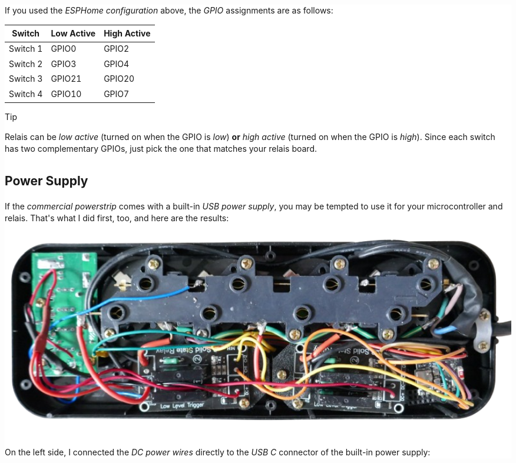 If you used the *ESPHome configuration* above, the *GPIO* assignments are as follows:

| Switch | Low Active | High Active |
| --- | --- | --- |
| Switch 1 | GPIO0 | GPIO2 |
| Switch 2 | GPIO3 | GPIO4 |
| Switch 3 | GPIO21 | GPIO20 |
| Switch 4 | GPIO10 | GPIO7 |

> [!TIP]
> Relais can be *low active* (turned on when the GPIO is *low*) **or** *high active* (turned on when the GPIO is *high*). Since each switch has two complementary GPIOs, just pick the one that matches your relais board. 


## Power Supply
If the *commercial powerstrip* comes with a built-in *USB power supply*, you may be tempted to use it for your microcontroller and relais. That's what I did first, too, and here are the results:


<img src="images/4-socket-powerstrip-inner_done2_t.png" width="100%" height="100%" />

On the left side, I connected the *DC power wires* directly to the *USB C* connector of the built-in power supply:
